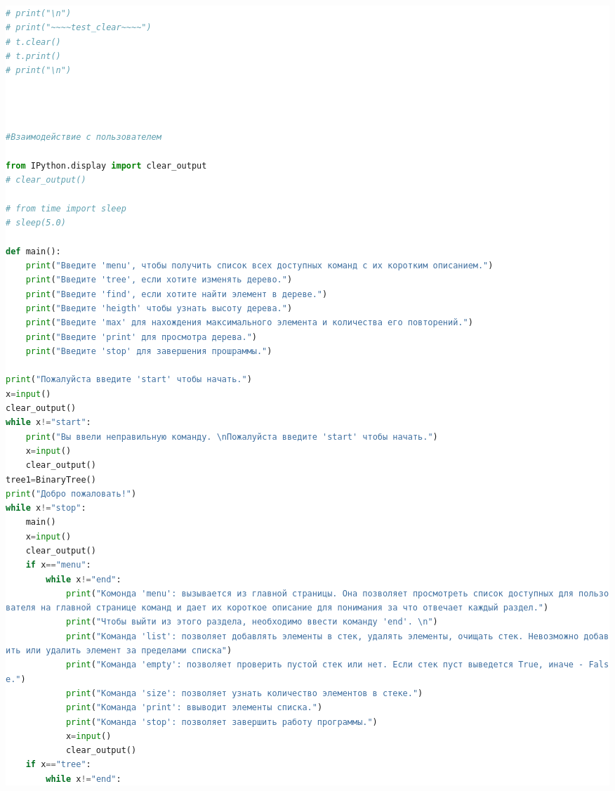 ```python
# print("\n")
# print("~~~~test_clear~~~~")
# t.clear()
# t.print()
# print("\n")





```

```python

```

```python
#Взаимодействие с пользователем

from IPython.display import clear_output
# clear_output()

# from time import sleep
# sleep(5.0)

def main():
    print("Введите 'menu', чтобы получить список всех доступных команд с их коротким описанием.")
    print("Введите 'tree', если хотите изменять дерево.")
    print("Введите 'find', если хотите найти элемент в дереве.")
    print("Введите 'heigth' чтобы узнать высоту дерева.")
    print("Введите 'max' для нахождения максимального элемента и количества его повторений.")
    print("Введите 'print' для просмотра дерева.")
    print("Введите 'stop' для завершения прошраммы.")

print("Пожалуйста введите 'start' чтобы начать.")
x=input()
clear_output()
while x!="start":
    print("Вы ввели неправильную команду. \nПожалуйста введите 'start' чтобы начать.")
    x=input()
    clear_output()
tree1=BinaryTree()
print("Добро пожаловать!")
while x!="stop":
    main()
    x=input()
    clear_output()
    if x=="menu":
        while x!="end":
            print("Комонда 'menu': вызывается из главной страницы. Она позволяет просмотреть список доступных для пользователя на главной странице команд и дает их короткое описание для понимания за что отвечает каждый раздел.")
            print("Чтобы выйти из этого раздела, необходимо ввести команду 'end'. \n")
            print("Команда 'list': позволяет добавлять элементы в стек, удалять элементы, очищать стек. Невозможно добавить или удалить элемент за пределами списка")
            print("Команда 'empty': позволяет проверить пустой стек или нет. Если стек пуст выведется True, иначе - False.")
            print("Команда 'size': позволяет узнать количество элементов в стеке.")
            print("Команда 'print': ввыводит элементы списка.")
            print("Команда 'stop': позволяет завершить работу программы.")
            x=input()
            clear_output()
    if x=="tree":
        while x!="end":
```